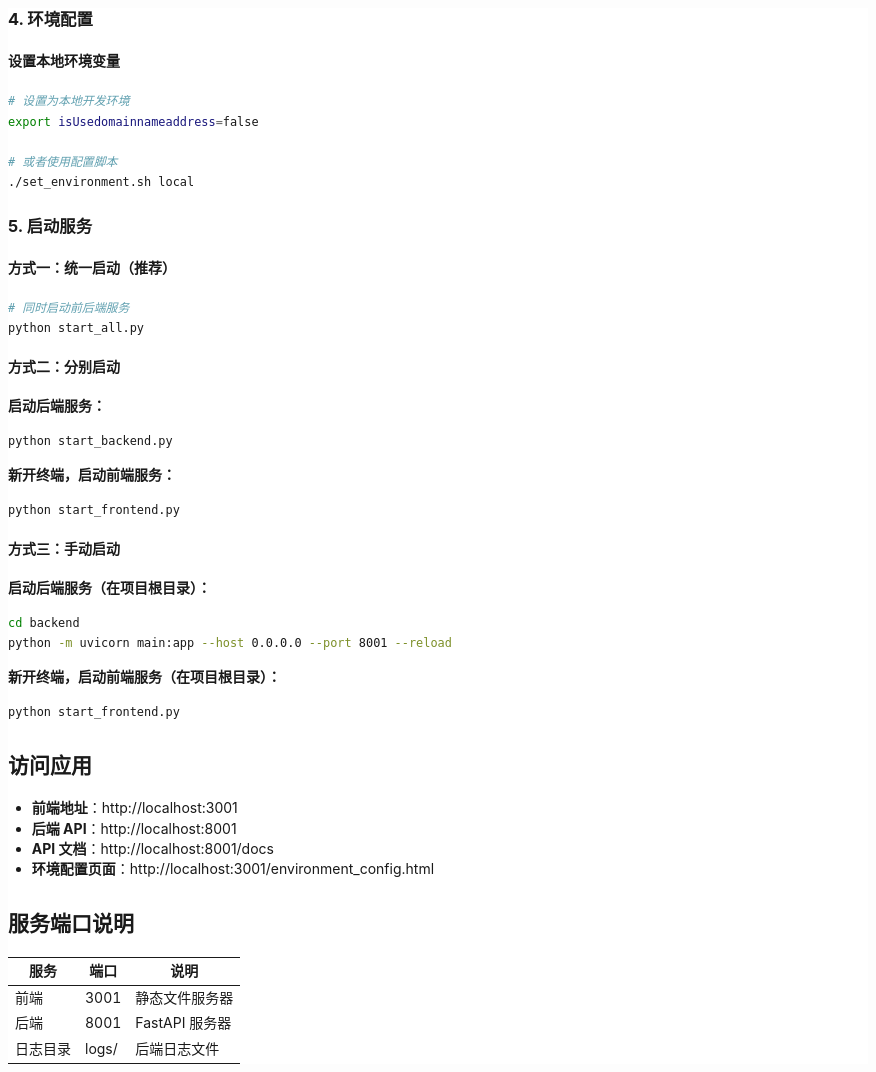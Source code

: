 ### 4. 环境配置

#### 设置本地环境变量
```bash
# 设置为本地开发环境
export isUsedomainnameaddress=false

# 或者使用配置脚本
./set_environment.sh local
```

### 5. 启动服务

#### 方式一：统一启动（推荐）

```bash
# 同时启动前后端服务
python start_all.py
```

#### 方式二：分别启动

**启动后端服务：**
```bash
python start_backend.py
```

**新开终端，启动前端服务：**
```bash
python start_frontend.py
```

#### 方式三：手动启动

**启动后端服务（在项目根目录）：**
```bash
cd backend
python -m uvicorn main:app --host 0.0.0.0 --port 8001 --reload
```

**新开终端，启动前端服务（在项目根目录）：**
```bash
python start_frontend.py
```

## 访问应用

- **前端地址**：http://localhost:3001
- **后端 API**：http://localhost:8001
- **API 文档**：http://localhost:8001/docs
- **环境配置页面**：http://localhost:3001/environment_config.html

## 服务端口说明

| 服务 | 端口 | 说明 |
|------|------|------|
| 前端 | 3001 | 静态文件服务器 |
| 后端 | 8001 | FastAPI 服务器 |
| 日志目录 | logs/ | 后端日志文件 |
